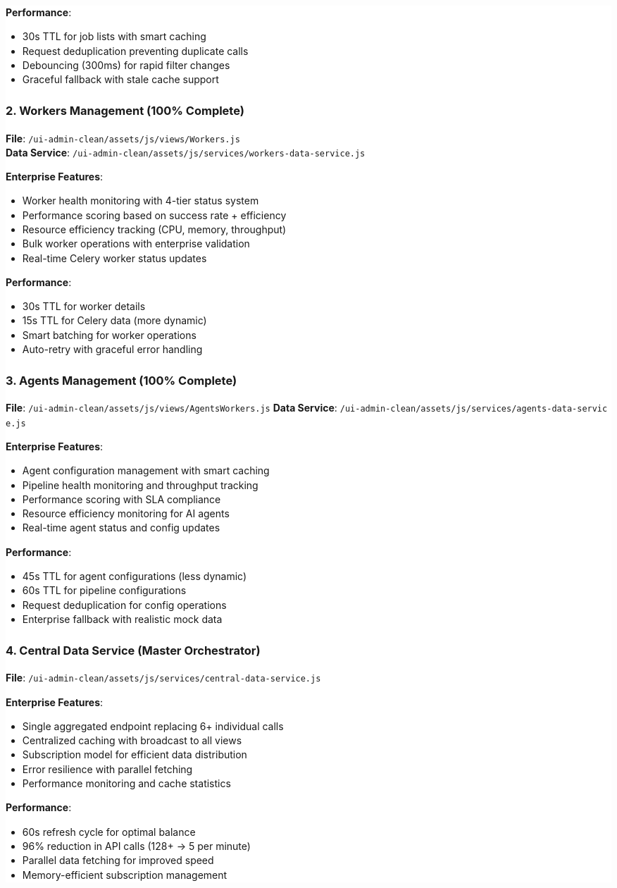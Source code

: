 **Performance**:
- 30s TTL for job lists with smart caching
- Request deduplication preventing duplicate calls
- Debouncing (300ms) for rapid filter changes
- Graceful fallback with stale cache support

### **2. Workers Management (100% Complete)**
**File**: `/ui-admin-clean/assets/js/views/Workers.js`  
**Data Service**: `/ui-admin-clean/assets/js/services/workers-data-service.js`

**Enterprise Features**:
- Worker health monitoring with 4-tier status system
- Performance scoring based on success rate + efficiency
- Resource efficiency tracking (CPU, memory, throughput)
- Bulk worker operations with enterprise validation
- Real-time Celery worker status updates

**Performance**:
- 30s TTL for worker details
- 15s TTL for Celery data (more dynamic)
- Smart batching for worker operations
- Auto-retry with graceful error handling

### **3. Agents Management (100% Complete)**
**File**: `/ui-admin-clean/assets/js/views/AgentsWorkers.js`
**Data Service**: `/ui-admin-clean/assets/js/services/agents-data-service.js`

**Enterprise Features**:
- Agent configuration management with smart caching
- Pipeline health monitoring and throughput tracking
- Performance scoring with SLA compliance
- Resource efficiency monitoring for AI agents
- Real-time agent status and config updates

**Performance**:
- 45s TTL for agent configurations (less dynamic)
- 60s TTL for pipeline configurations
- Request deduplication for config operations
- Enterprise fallback with realistic mock data

### **4. Central Data Service (Master Orchestrator)**
**File**: `/ui-admin-clean/assets/js/services/central-data-service.js`

**Enterprise Features**:
- Single aggregated endpoint replacing 6+ individual calls
- Centralized caching with broadcast to all views
- Subscription model for efficient data distribution
- Error resilience with parallel fetching
- Performance monitoring and cache statistics

**Performance**:
- 60s refresh cycle for optimal balance
- 96% reduction in API calls (128+ → 5 per minute)
- Parallel data fetching for improved speed
- Memory-efficient subscription management

